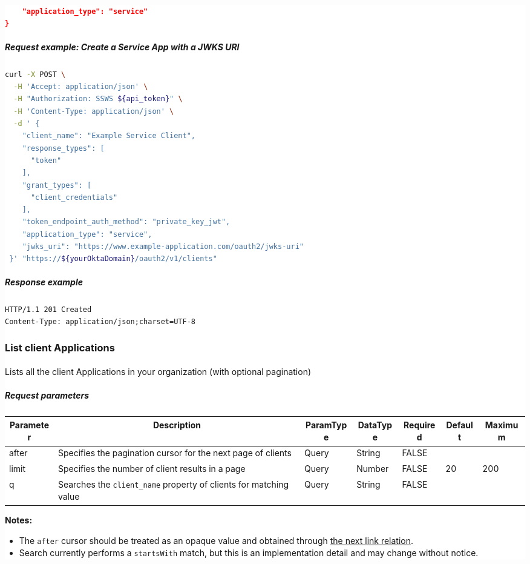 ```json
    "application_type": "service"
}
```

##### Request example: Create a Service App with a JWKS URI


```bash
curl -X POST \
  -H 'Accept: application/json' \
  -H "Authorization: SSWS ${api_token}" \
  -H 'Content-Type: application/json' \
  -d ' {
    "client_name": "Example Service Client",
    "response_types": [
      "token"
    ],
    "grant_types": [
      "client_credentials"
    ],
    "token_endpoint_auth_method": "private_key_jwt",
    "application_type": "service",
    "jwks_uri": "https://www.example-application.com/oauth2/jwks-uri"
 }' "https://${yourOktaDomain}/oauth2/v1/clients"
```

##### Response example

```http
HTTP/1.1 201 Created
Content-Type: application/json;charset=UTF-8
```

### List client Applications

<ApiOperation method="get" url="/oauth2/v1/clients" />

Lists all the client Applications in your organization (with optional pagination)

##### Request parameters

| Parameter | Description                                                                                | ParamType | DataType | Required | Default | Maximum |
| --------- | ------------------------------------------------------------------------------------------ | --------- | -------- | -------- | ------- | ------- |
| after     | Specifies the pagination cursor for the next page of clients                               | Query     | String   | FALSE    |         |         |
| limit     | Specifies the number of client results in a page                                           | Query     | Number   | FALSE    | 20      | 200     |
| q         | Searches the `client_name` property of clients for matching value                          | Query     | String   | FALSE    |         |         |

**Notes:**

* The `after` cursor should be treated as an opaque value and obtained through [the next link relation](/docs/references/core-okta-api/#pagination).
* Search currently performs a `startsWith` match, but this is an implementation detail and may change without notice.
